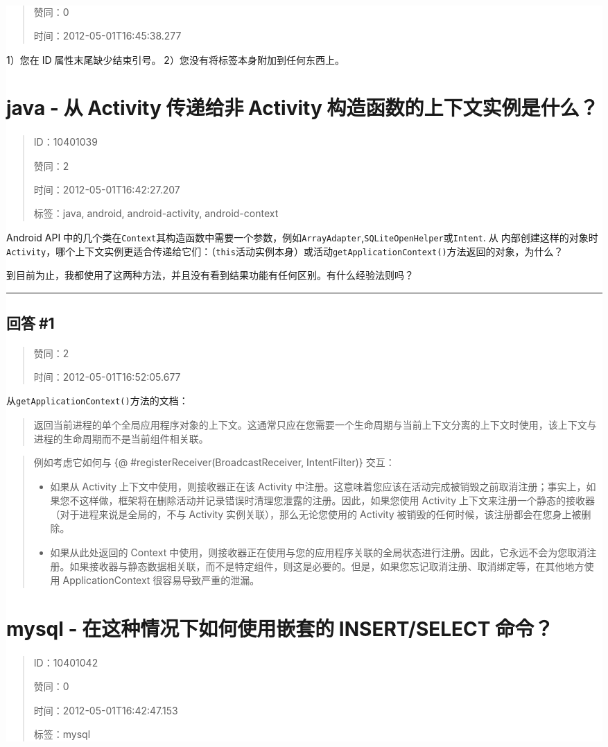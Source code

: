 > 赞同：0
> 
> 时间：2012-05-01T16:45:38.277

1）您在 ID 属性末尾缺少结束引号。
2）您没有将标签本身附加到任何东西上。

# java - 从 Activity 传递给非 Activity 构造函数的上下文实例是什么？

> ID：10401039
> 
> 赞同：2
> 
> 时间：2012-05-01T16:42:27.207
> 
> 标签：java, android, android-activity, android-context

Android API 中的几个类在`Context`其构造函数中需要一个参数，例如`ArrayAdapter`,`SQLiteOpenHelper`或`Intent`. 从 内部创建这样的对象时`Activity`，哪个上下文实例更适合传递给它们：（`this`活动实例本身）或活动`getApplicationContext()`方法返回的对象，为什么？

到目前为止，我都使用了这两种方法，并且没有看到结果功能有任何区别。有什么经验法则吗？

* * *

## 回答 #1

> 赞同：2
> 
> 时间：2012-05-01T16:52:05.677

从`getApplicationContext()`方法的文档：

> 返回当前进程的单个全局应用程序对象的上下文。这通常只应在您需要一个生命周期与当前上下文分离的上下文时使用，该上下文与进程的生命周期而不是当前组件相关联。

> 例如考虑它如何与 {@ #registerReceiver(BroadcastReceiver, IntentFilter)} 交互：
> 
> *   如果从 Activity 上下文中使用，则接收器正在该 Activity 中注册。这意味着您应该在活动完成被销毁之前取消注册；事实上，如果您不这样做，框架将在删除活动并记录错误时清理您泄露的注册。因此，如果您使用 Activity 上下文来注册一个静态的接收器（对于进程来说是全局的，不与 Activity 实例关联），那么无论您使用的 Activity 被销毁的任何时候，该注册都会在您身上被删除。
>     
>     
> *   如果从此处返回的 Context 中使用，则接收器正在使用与您的应用程序关联的全局状态进行注册。因此，它永远不会为您取消注册。如果接收器与静态数据相关联，而不是特定组件，则这是必要的。但是，如果您忘记取消注册、取消绑定等，在其他地方使用 ApplicationContext 很容易导致严重的泄漏。

# mysql - 在这种情况下如何使用嵌套的 INSERT/SELECT 命令？

> ID：10401042
> 
> 赞同：0
> 
> 时间：2012-05-01T16:42:47.153
> 
> 标签：mysql
